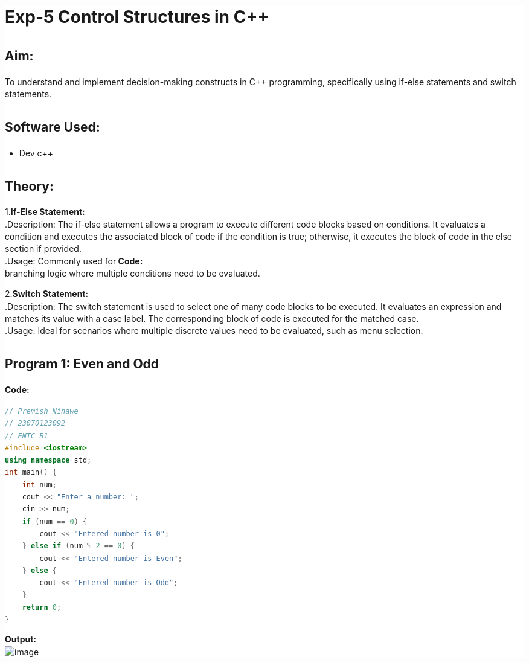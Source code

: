 # Exp-5 Control Structures in C++ 

## Aim:
To understand and implement decision-making constructs in C++ programming, specifically using if-else statements and switch statements.

## Software Used:
- Dev c++

## Theory:
1.<strong>If-Else Statement:</strong><br>
.Description: The if-else statement allows a program to execute different code blocks based on conditions. It evaluates a condition and executes the associated block of code if the condition is true; otherwise, it executes the block of code in the else section if provided.<br>
.Usage: Commonly used for<strong> Code: </strong> <br>
branching logic where multiple conditions need to be evaluated.<br>

2.<strong>Switch Statement:</strong><br>
.Description: The switch statement is used to select one of many code blocks to be executed. It evaluates an expression and matches its value with a case label. The corresponding block of code is executed for the matched case.<br>
.Usage: Ideal for scenarios where multiple discrete values need to be evaluated, such as menu selection.<br>

## Program 1: Even and Odd
<strong> Code: </strong>
<br>
```cpp
// Premish Ninawe
// 23070123092
// ENTC B1
#include <iostream>
using namespace std;
int main() {
    int num;
    cout << "Enter a number: ";
    cin >> num;
    if (num == 0) {
        cout << "Entered number is 0";
    } else if (num % 2 == 0) {
        cout << "Entered number is Even";
    } else {
        cout << "Entered number is Odd";
    }
    return 0;
}
```
<strong> Output: </strong>
<br>
![image](https://github.com/user-attachments/assets/d6df2378-995f-44b7-981f-f26d649435b2)
